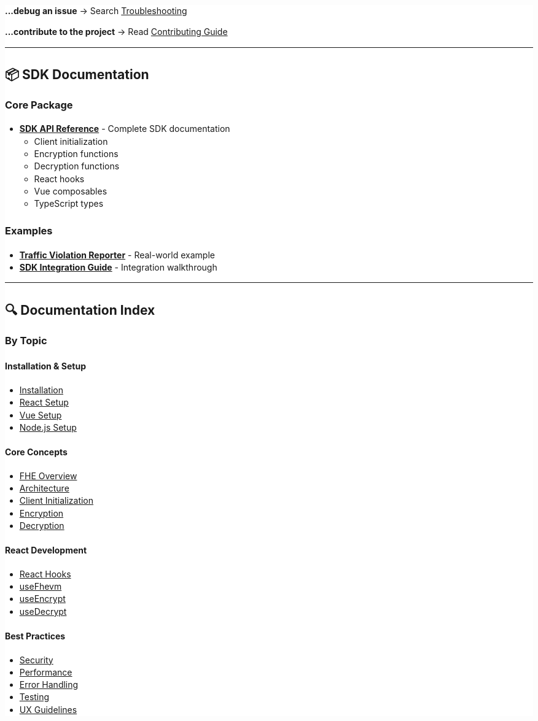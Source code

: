 **...debug an issue**
→ Search [Troubleshooting](./TROUBLESHOOTING.md)

**...contribute to the project**
→ Read [Contributing Guide](../CONTRIBUTING.md)

---

## 📦 SDK Documentation

### Core Package
- **[SDK API Reference](../packages/fhevm-sdk/README.md)** - Complete SDK documentation
  - Client initialization
  - Encryption functions
  - Decryption functions
  - React hooks
  - Vue composables
  - TypeScript types

### Examples
- **[Traffic Violation Reporter](../examples/traffic-violation-reporter/README.md)** - Real-world example
- **[SDK Integration Guide](../examples/traffic-violation-reporter/SDK_INTEGRATION.md)** - Integration walkthrough

---

## 🔍 Documentation Index

### By Topic

#### Installation & Setup
- [Installation](../README.md#-quick-start)
- [React Setup](./FRAMEWORKS.md#️-react-integration)
- [Vue Setup](./FRAMEWORKS.md#-vuejs-integration)
- [Node.js Setup](./FRAMEWORKS.md#-nodejs--backend-integration)

#### Core Concepts
- [FHE Overview](../README.md#-overview)
- [Architecture](../README.md#️-architecture)
- [Client Initialization](../packages/fhevm-sdk/README.md#-client-initialization)
- [Encryption](../packages/fhevm-sdk/README.md#-encryption)
- [Decryption](../packages/fhevm-sdk/README.md#-decryption)

#### React Development
- [React Hooks](../packages/fhevm-sdk/README.md#️-react-hooks)
- [useFhevm](../packages/fhevm-sdk/README.md#usefhevm)
- [useEncrypt](../packages/fhevm-sdk/README.md#useencrypt)
- [useDecrypt](../packages/fhevm-sdk/README.md#usedecrypt)

#### Best Practices
- [Security](./BEST_PRACTICES.md#-security-best-practices)
- [Performance](./BEST_PRACTICES.md#-performance-best-practices)
- [Error Handling](./BEST_PRACTICES.md#-error-handling-best-practices)
- [Testing](./BEST_PRACTICES.md#-testing-best-practices)
- [UX Guidelines](./BEST_PRACTICES.md#-ux-best-practices)
